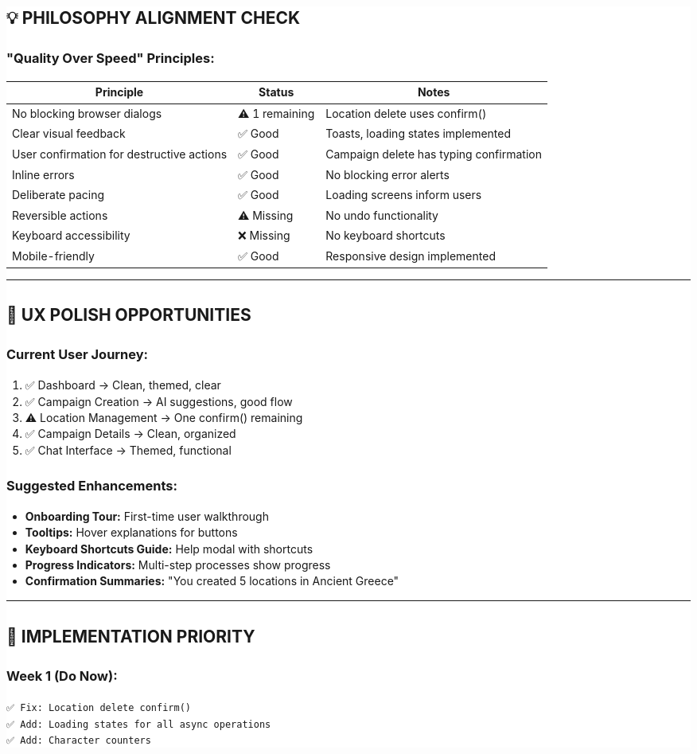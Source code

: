 
## 💡 PHILOSOPHY ALIGNMENT CHECK

### "Quality Over Speed" Principles:

| Principle | Status | Notes |
|-----------|--------|-------|
| No blocking browser dialogs | ⚠️ 1 remaining | Location delete uses confirm() |
| Clear visual feedback | ✅ Good | Toasts, loading states implemented |
| User confirmation for destructive actions | ✅ Good | Campaign delete has typing confirmation |
| Inline errors | ✅ Good | No blocking error alerts |
| Deliberate pacing | ✅ Good | Loading screens inform users |
| Reversible actions | ⚠️ Missing | No undo functionality |
| Keyboard accessibility | ❌ Missing | No keyboard shortcuts |
| Mobile-friendly | ✅ Good | Responsive design implemented |

---

## 🎨 UX POLISH OPPORTUNITIES

### Current User Journey:
1. ✅ Dashboard → Clean, themed, clear
2. ✅ Campaign Creation → AI suggestions, good flow
3. ⚠️ Location Management → One confirm() remaining
4. ✅ Campaign Details → Clean, organized
5. ✅ Chat Interface → Themed, functional

### Suggested Enhancements:
- **Onboarding Tour:** First-time user walkthrough
- **Tooltips:** Hover explanations for buttons
- **Keyboard Shortcuts Guide:** Help modal with shortcuts
- **Progress Indicators:** Multi-step processes show progress
- **Confirmation Summaries:** "You created 5 locations in Ancient Greece"

---

## 🚀 IMPLEMENTATION PRIORITY

### **Week 1 (Do Now):**
```
✅ Fix: Location delete confirm()
✅ Add: Loading states for all async operations
✅ Add: Character counters
```
